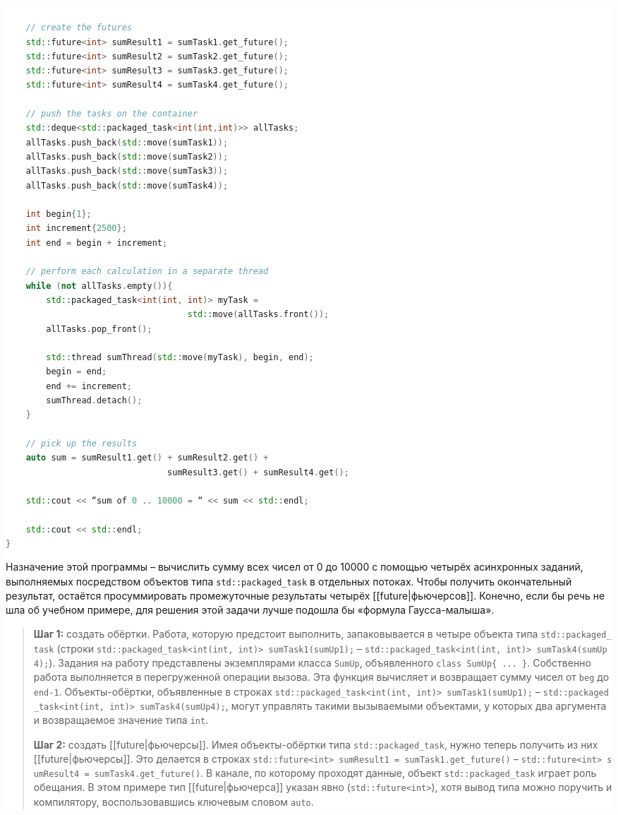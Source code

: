 ```c++

	// create the futures
	std::future<int> sumResult1 = sumTask1.get_future();
	std::future<int> sumResult2 = sumTask2.get_future();
	std::future<int> sumResult3 = sumTask3.get_future();
	std::future<int> sumResult4 = sumTask4.get_future();

	// push the tasks on the container
	std::deque<std::packaged_task<int(int,int)>> allTasks;
	allTasks.push_back(std::move(sumTask1));
	allTasks.push_back(std::move(sumTask2));
	allTasks.push_back(std::move(sumTask3));
	allTasks.push_back(std::move(sumTask4));

	int begin{1};
	int increment{2500};
	int end = begin + increment;

	// perform each calculation in a separate thread
	while (not allTasks.empty()){
		std::packaged_task<int(int, int)> myTask =
									std::move(allTasks.front());
		allTasks.pop_front();

		std::thread sumThread(std::move(myTask), begin, end);
		begin = end;
		end += increment;
		sumThread.detach();
	}

	// pick up the results
	auto sum = sumResult1.get() + sumResult2.get() +
								sumResult3.get() + sumResult4.get();

	std::cout << “sum of 0 .. 10000 = “ << sum << std::endl;

	std::cout << std::endl;
}
```

Назначение этой программы – вычислить сумму всех чисел от 0 до 10000 с помощью четырёх асинхронных заданий, выполняемых посредством объектов типа `std::packaged_task` в отдельных потоках. Чтобы получить окончательный результат, остаётся просуммировать промежуточные результаты четырёх [[future|фьючерсов]]. Конечно, если бы речь не шла об учебном примере, для решения этой задачи лучше подошла бы «формула Гаусса-малыша».

> **Шаг 1:** создать обёртки. Работа, которую предстоит выполнить, запаковывается в четыре объекта типа `std::packaged_task` (строки `std::packaged_task<int(int, int)> sumTask1(sumUp1);` – `std::packaged_task<int(int, int)> sumTask4(sumUp4);`). Задания на работу представлены экземплярами класса `SumUp`, объявленного `class SumUp{ ... }`. Собственно работа выполняется в перегруженной операции вызова. Эта функция вычисляет и возвращает сумму чисел от `beg` до `end-1`. Объекты-обёртки, объявленные в строках `std::packaged_task<int(int, int)> sumTask1(sumUp1);` – `std::packaged_task<int(int, int)> sumTask4(sumUp4);`, могут управлять такими вызываемыми объектами, у которых два аргумента и возвращаемое значение типа `int`.
> 
> **Шаг 2:** создать [[future|фьючерсы]]. Имея объекты-обёртки типа `std::packaged_task`, нужно теперь получить из них [[future|фьючерсы]]. Это делается в строках `std::future<int> sumResult1 = sumTask1.get_future()` – `std::future<int> sumResult4 = sumTask4.get_future()`. В канале, по которому проходят данные, объект `std::packaged_task` играет роль обещания. В этом примере тип [[future|фьючерса]] указан явно (`std::future<int>`), хотя вывод типа можно поручить и компилятору, воспользовавшись ключевым словом `auto`.
>